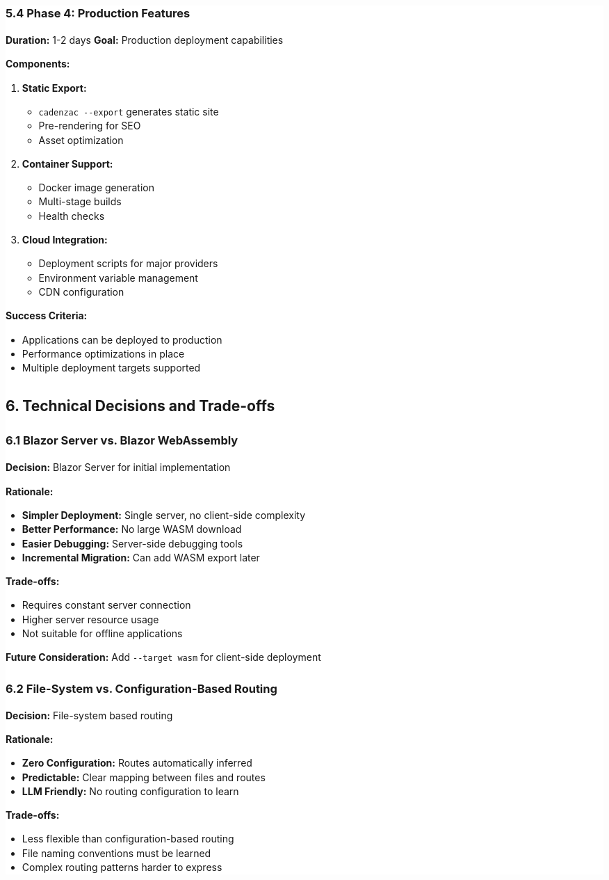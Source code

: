 ### 5.4 Phase 4: Production Features

**Duration:** 1-2 days
**Goal:** Production deployment capabilities

**Components:**
1. **Static Export:**
   - `cadenzac --export` generates static site
   - Pre-rendering for SEO
   - Asset optimization

2. **Container Support:**
   - Docker image generation
   - Multi-stage builds
   - Health checks

3. **Cloud Integration:**
   - Deployment scripts for major providers
   - Environment variable management
   - CDN configuration

**Success Criteria:**
- Applications can be deployed to production
- Performance optimizations in place
- Multiple deployment targets supported

## 6. Technical Decisions and Trade-offs

### 6.1 Blazor Server vs. Blazor WebAssembly

**Decision:** Blazor Server for initial implementation

**Rationale:**
- **Simpler Deployment:** Single server, no client-side complexity
- **Better Performance:** No large WASM download
- **Easier Debugging:** Server-side debugging tools
- **Incremental Migration:** Can add WASM export later

**Trade-offs:**
- Requires constant server connection
- Higher server resource usage
- Not suitable for offline applications

**Future Consideration:** Add `--target wasm` for client-side deployment

### 6.2 File-System vs. Configuration-Based Routing

**Decision:** File-system based routing

**Rationale:**
- **Zero Configuration:** Routes automatically inferred
- **Predictable:** Clear mapping between files and routes
- **LLM Friendly:** No routing configuration to learn

**Trade-offs:**
- Less flexible than configuration-based routing
- File naming conventions must be learned
- Complex routing patterns harder to express
